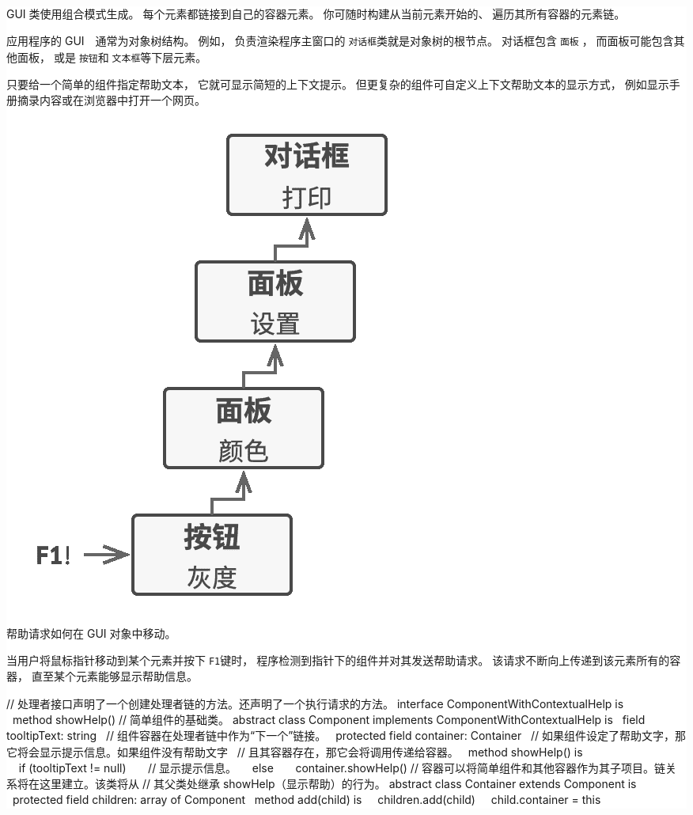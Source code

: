 GUI 类使用组合模式生成。  每个元素都链接到自己的容器元素。  你可随时构建从当前元素开始的、  遍历其所有容器的元素链。

应用程序的 GUI　通常为对象树结构。  例如，  负责渲染程序主窗口的  `对话框`类就是对象树的根节点。  对话框包含  `面板` ，  而面板可能包含其他面板，  或是  `按钮`和  `文本框`等下层元素。

只要给一个简单的组件指定帮助文本，  它就可显示简短的上下文提示。  但更复杂的组件可自定义上下文帮助文本的显示方式，  例如显示手册摘录内容或在浏览器中打开一个网页。

![责任链结构的示例](img/example2-zh.png)

帮助请求如何在 GUI 对象中移动。

当用户将鼠标指针移动到某个元素并按下  `F1`键时，  程序检测到指针下的组件并对其发送帮助请求。  该请求不断向上传递到该元素所有的容器，  直至某个元素能够显示帮助信息。

// 处理者接口声明了一个创建处理者链的方法。还声明了一个执行请求的方法。
interface ComponentWithContextualHelp is
  method showHelp()
// 简单组件的基础类。
abstract class Component implements ComponentWithContextualHelp is
  field tooltipText: string
  // 组件容器在处理者链中作为“下一个”链接。
  protected field container: Container
  // 如果组件设定了帮助文字，那它将会显示提示信息。如果组件没有帮助文字
  // 且其容器存在，那它会将调用传递给容器。
  method showHelp() is
    if (tooltipText != null)
      // 显示提示信息。
    else
      container.showHelp()
// 容器可以将简单组件和其他容器作为其子项目。链关系将在这里建立。该类将从
// 其父类处继承 showHelp（显示帮助）的行为。
abstract class Container extends Component is
  protected field children: array of Component
  method add(child) is
    children.add(child)
    child.container = this